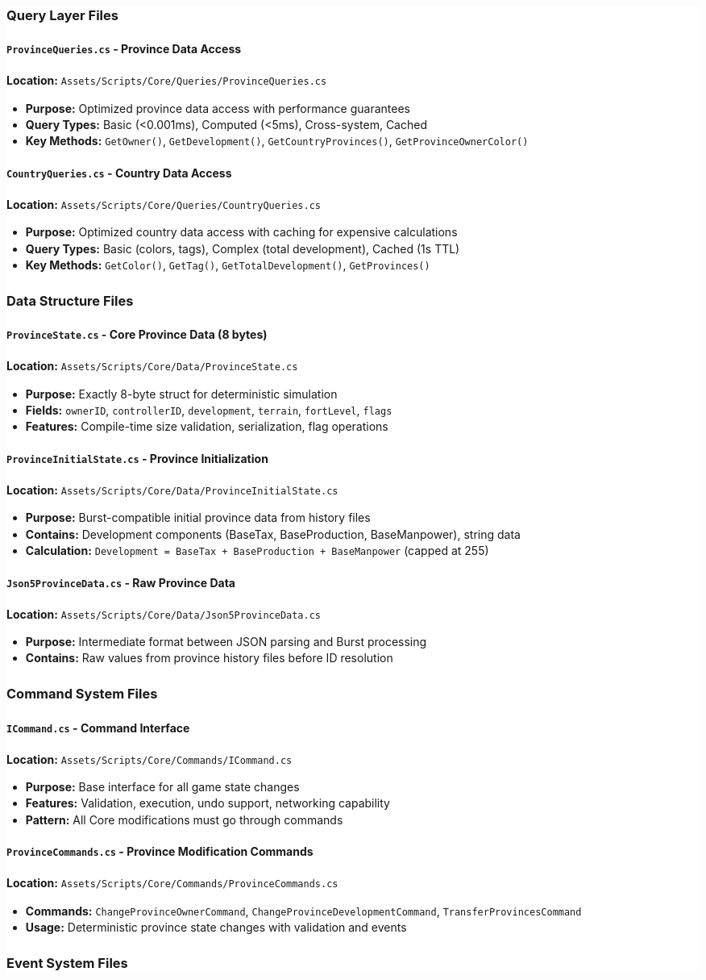 ### Query Layer Files

#### `ProvinceQueries.cs` - Province Data Access
**Location:** `Assets/Scripts/Core/Queries/ProvinceQueries.cs`
- **Purpose:** Optimized province data access with performance guarantees
- **Query Types:** Basic (<0.001ms), Computed (<5ms), Cross-system, Cached
- **Key Methods:** `GetOwner()`, `GetDevelopment()`, `GetCountryProvinces()`, `GetProvinceOwnerColor()`

#### `CountryQueries.cs` - Country Data Access
**Location:** `Assets/Scripts/Core/Queries/CountryQueries.cs`
- **Purpose:** Optimized country data access with caching for expensive calculations
- **Query Types:** Basic (colors, tags), Complex (total development), Cached (1s TTL)
- **Key Methods:** `GetColor()`, `GetTag()`, `GetTotalDevelopment()`, `GetProvinces()`

### Data Structure Files

#### `ProvinceState.cs` - Core Province Data (8 bytes)
**Location:** `Assets/Scripts/Core/Data/ProvinceState.cs`
- **Purpose:** Exactly 8-byte struct for deterministic simulation
- **Fields:** `ownerID`, `controllerID`, `development`, `terrain`, `fortLevel`, `flags`
- **Features:** Compile-time size validation, serialization, flag operations

#### `ProvinceInitialState.cs` - Province Initialization
**Location:** `Assets/Scripts/Core/Data/ProvinceInitialState.cs`
- **Purpose:** Burst-compatible initial province data from history files
- **Contains:** Development components (BaseTax, BaseProduction, BaseManpower), string data
- **Calculation:** `Development = BaseTax + BaseProduction + BaseManpower` (capped at 255)

#### `Json5ProvinceData.cs` - Raw Province Data
**Location:** `Assets/Scripts/Core/Data/Json5ProvinceData.cs`
- **Purpose:** Intermediate format between JSON parsing and Burst processing
- **Contains:** Raw values from province history files before ID resolution

### Command System Files

#### `ICommand.cs` - Command Interface
**Location:** `Assets/Scripts/Core/Commands/ICommand.cs`
- **Purpose:** Base interface for all game state changes
- **Features:** Validation, execution, undo support, networking capability
- **Pattern:** All Core modifications must go through commands

#### `ProvinceCommands.cs` - Province Modification Commands
**Location:** `Assets/Scripts/Core/Commands/ProvinceCommands.cs`
- **Commands:** `ChangeProvinceOwnerCommand`, `ChangeProvinceDevelopmentCommand`, `TransferProvincesCommand`
- **Usage:** Deterministic province state changes with validation and events

### Event System Files
